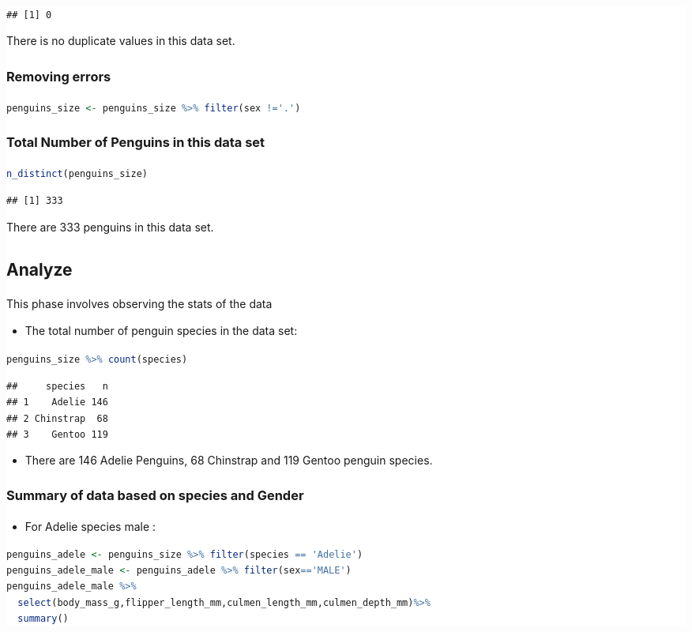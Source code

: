     ## [1] 0

There is no duplicate values in this data set.

### Removing errors

``` r
penguins_size <- penguins_size %>% filter(sex !='.')
```

### Total Number of Penguins in this data set

``` r
n_distinct(penguins_size)
```

    ## [1] 333

There are 333 penguins in this data set.

## Analyze

This phase involves observing the stats of the data

-   The total number of penguin species in the data set:

``` r
penguins_size %>% count(species)
```

    ##     species   n
    ## 1    Adelie 146
    ## 2 Chinstrap  68
    ## 3    Gentoo 119

-   There are 146 Adelie Penguins, 68 Chinstrap and 119 Gentoo penguin
    species.

### Summary of data based on species and Gender

-   For Adelie species male :

``` r
penguins_adele <- penguins_size %>% filter(species == 'Adelie')
penguins_adele_male <- penguins_adele %>% filter(sex=='MALE')
penguins_adele_male %>% 
  select(body_mass_g,flipper_length_mm,culmen_length_mm,culmen_depth_mm)%>%
  summary()
```
